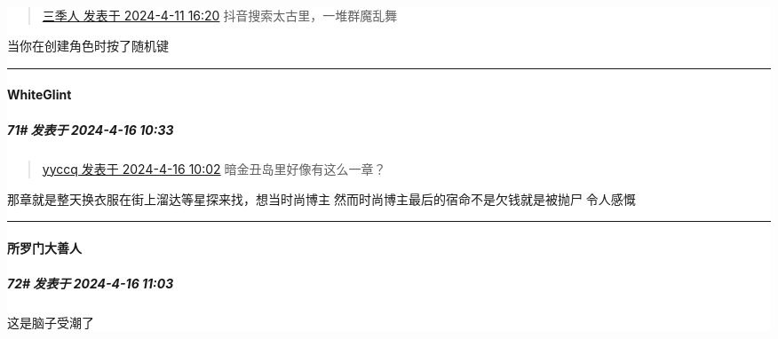 <blockquote><a href="httphttps://bbs.saraba1st.com/2b/forum.php?mod=redirect&amp;goto=findpost&amp;pid=64560311&amp;ptid=2179470" target="_blank">三季人 发表于 2024-4-11 16:20</a>
抖音搜索太古里，一堆群魔乱舞</blockquote>
当你在创建角色时按了随机键


*****

####  WhiteGlint  
##### 71#       发表于 2024-4-16 10:33

<blockquote><a href="httphttps://bbs.saraba1st.com/2b/forum.php?mod=redirect&amp;goto=findpost&amp;pid=64613227&amp;ptid=2179470" target="_blank">yyccq 发表于 2024-4-16 10:02</a>
暗金丑岛里好像有这么一章？</blockquote>
那章就是整天换衣服在街上溜达等星探来找，想当时尚博主
然而时尚博主最后的宿命不是欠钱就是被抛尸
令人感慨


*****

####  所罗门大善人  
##### 72#       发表于 2024-4-16 11:03

这是脑子受潮了

